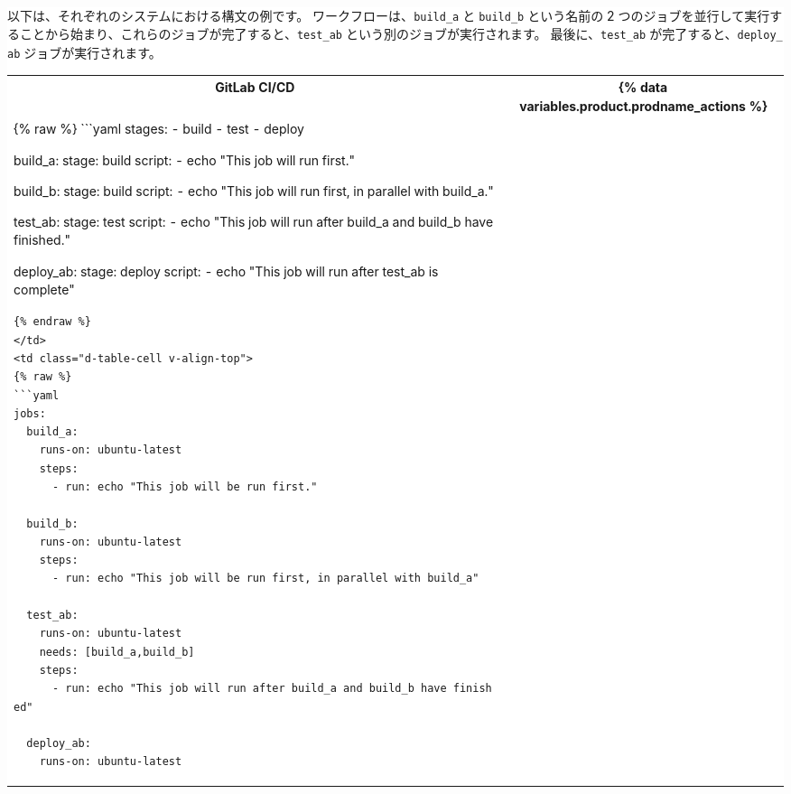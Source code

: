 以下は、それぞれのシステムにおける構文の例です。 ワークフローは、`build_a` と `build_b` という名前の 2 つのジョブを並行して実行することから始まり、これらのジョブが完了すると、`test_ab` という別のジョブが実行されます。 最後に、`test_ab` が完了すると、`deploy_ab` ジョブが実行されます。

<table class="d-block">
<tr>
<th>
GitLab CI/CD
</th>
<th>
{% data variables.product.prodname_actions %}
</th>
</tr>
<tr>
<td class="d-table-cell v-align-top">
{% raw %}
```yaml
stages:
  - build
  - test
  - deploy

build_a:
  stage: build
  script:
    - echo "This job will run first."

build_b:
  stage: build
  script:
    - echo "This job will run first, in parallel with build_a."

test_ab:
  stage: test
  script:
    - echo "This job will run after build_a and build_b have finished."

deploy_ab:
  stage: deploy
  script:
    - echo "This job will run after test_ab is complete"
```
{% endraw %}
</td>
<td class="d-table-cell v-align-top">
{% raw %}
```yaml
jobs:
  build_a:
    runs-on: ubuntu-latest
    steps:
      - run: echo "This job will be run first."

  build_b:
    runs-on: ubuntu-latest
    steps:
      - run: echo "This job will be run first, in parallel with build_a"

  test_ab:
    runs-on: ubuntu-latest
    needs: [build_a,build_b]
    steps:
      - run: echo "This job will run after build_a and build_b have finished"

  deploy_ab:
    runs-on: ubuntu-latest
```